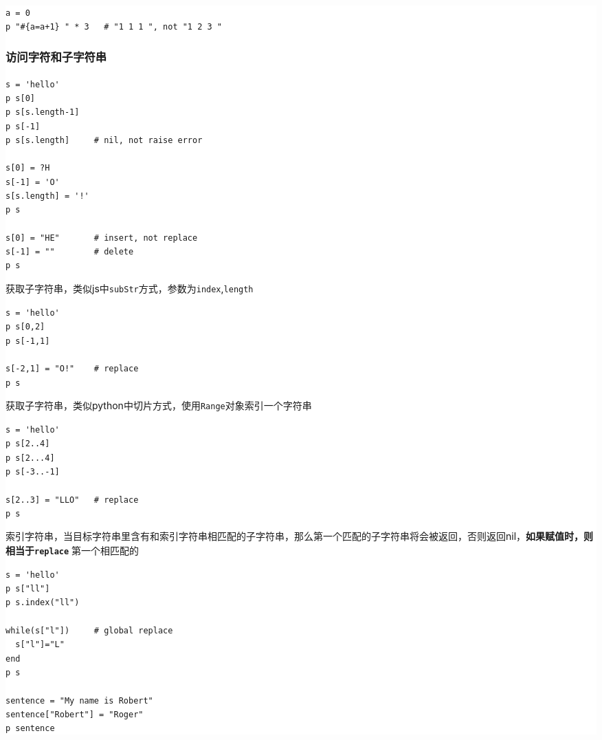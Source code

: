 

    a = 0
    p "#{a=a+1} " * 3   # "1 1 1 ", not "1 2 3 "

### 访问字符和子字符串


    s = 'hello'
    p s[0]
    p s[s.length-1]
    p s[-1]
    p s[s.length]     # nil, not raise error

    s[0] = ?H
    s[-1] = 'O'
    s[s.length] = '!'
    p s

    s[0] = "HE"       # insert, not replace
    s[-1] = ""        # delete
    p s

获取子字符串，类似js中`subStr`方式，参数为`index`,`length`



    s = 'hello'
    p s[0,2]
    p s[-1,1]

    s[-2,1] = "O!"    # replace
    p s


获取子字符串，类似python中切片方式，使用`Range`对象索引一个字符串



    s = 'hello'
    p s[2..4]
    p s[2...4]
    p s[-3..-1]

    s[2..3] = "LLO"   # replace
    p s

索引字符串，当目标字符串里含有和索引字符串相匹配的子字符串，那么第一个匹配的子字符串将会被返回，否则返回nil，__如果赋值时，则相当于`replace`__ 第一个相匹配的



    s = 'hello'
    p s["ll"]
    p s.index("ll")

    while(s["l"])     # global replace
      s["l"]="L"
    end
    p s

    sentence = "My name is Robert"
    sentence["Robert"] = "Roger"
    p sentence
